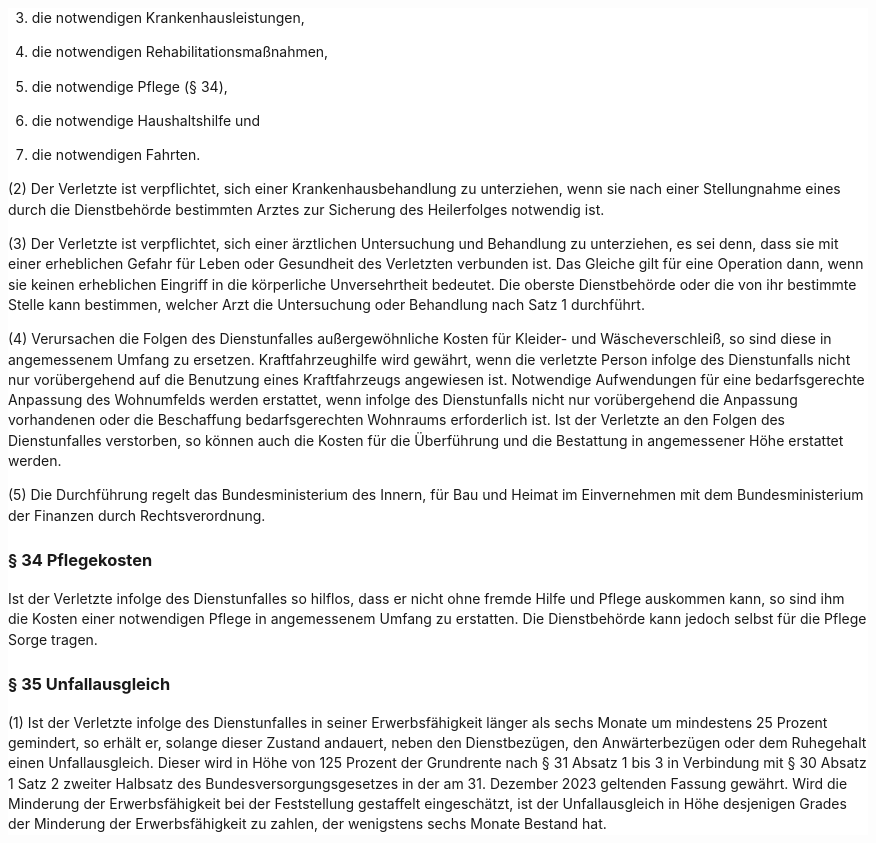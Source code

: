 
3.  die notwendigen Krankenhausleistungen,


4.  die notwendigen Rehabilitationsmaßnahmen,


5.  die notwendige Pflege (§ 34),


6.  die notwendige Haushaltshilfe und


7.  die notwendigen Fahrten.




(2) Der Verletzte ist verpflichtet, sich einer Krankenhausbehandlung
zu unterziehen, wenn sie nach einer Stellungnahme eines durch die
Dienstbehörde bestimmten Arztes zur Sicherung des Heilerfolges
notwendig ist.

(3) Der Verletzte ist verpflichtet, sich einer ärztlichen Untersuchung
und Behandlung zu unterziehen, es sei denn, dass sie mit einer
erheblichen Gefahr für Leben oder Gesundheit des Verletzten verbunden
ist. Das Gleiche gilt für eine Operation dann, wenn sie keinen
erheblichen Eingriff in die körperliche Unversehrtheit bedeutet. Die
oberste Dienstbehörde oder die von ihr bestimmte Stelle kann
bestimmen, welcher Arzt die Untersuchung oder Behandlung nach Satz 1
durchführt.

(4) Verursachen die Folgen des Dienstunfalles außergewöhnliche Kosten
für Kleider- und Wäscheverschleiß, so sind diese in angemessenem
Umfang zu ersetzen. Kraftfahrzeughilfe wird gewährt, wenn die
verletzte Person infolge des Dienstunfalls nicht nur vorübergehend auf
die Benutzung eines Kraftfahrzeugs angewiesen ist. Notwendige
Aufwendungen für eine bedarfsgerechte Anpassung des Wohnumfelds werden
erstattet, wenn infolge des Dienstunfalls nicht nur vorübergehend die
Anpassung vorhandenen oder die Beschaffung bedarfsgerechten Wohnraums
erforderlich ist. Ist der Verletzte an den Folgen des Dienstunfalles
verstorben, so können auch die Kosten für die Überführung und die
Bestattung in angemessener Höhe erstattet werden.

(5) Die Durchführung regelt das Bundesministerium des Innern, für Bau
und Heimat im Einvernehmen mit dem Bundesministerium der Finanzen
durch Rechtsverordnung.


### § 34 Pflegekosten

Ist der Verletzte infolge des Dienstunfalles so hilflos, dass er nicht
ohne fremde Hilfe und Pflege auskommen kann, so sind ihm die Kosten
einer notwendigen Pflege in angemessenem Umfang zu erstatten. Die
Dienstbehörde kann jedoch selbst für die Pflege Sorge tragen.


### § 35 Unfallausgleich

(1) Ist der Verletzte infolge des Dienstunfalles in seiner
Erwerbsfähigkeit länger als sechs Monate um mindestens 25 Prozent
gemindert, so erhält er, solange dieser Zustand andauert, neben den
Dienstbezügen, den Anwärterbezügen oder dem Ruhegehalt einen
Unfallausgleich. Dieser wird in Höhe von 125 Prozent der Grundrente
nach § 31 Absatz 1 bis 3 in Verbindung mit § 30 Absatz 1 Satz 2
zweiter Halbsatz des Bundesversorgungsgesetzes in der am 31. Dezember
2023 geltenden Fassung gewährt. Wird die Minderung der
Erwerbsfähigkeit bei der Feststellung gestaffelt eingeschätzt, ist der
Unfallausgleich in Höhe desjenigen Grades der Minderung der
Erwerbsfähigkeit zu zahlen, der wenigstens sechs Monate Bestand hat.
